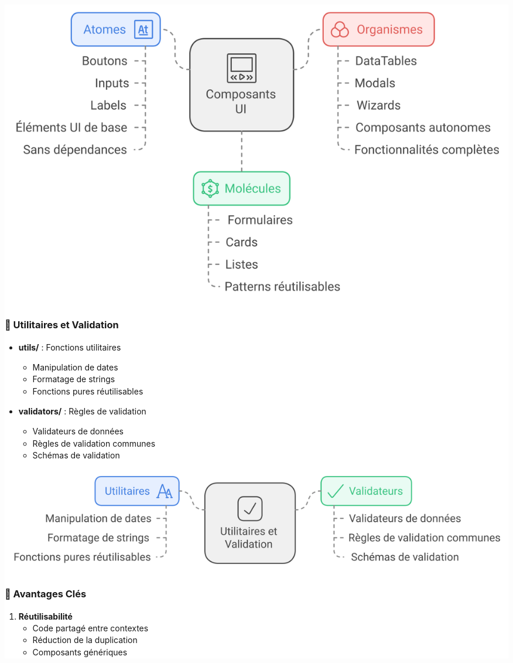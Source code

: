 ![](./structure_partage_ui.svg)

### 🔧 Utilitaires et Validation
- **utils/** : Fonctions utilitaires
  - Manipulation de dates
  - Formatage de strings
  - Fonctions pures réutilisables

- **validators/** : Règles de validation
  - Validateurs de données
  - Règles de validation communes
  - Schémas de validation

![](./structure_partage_validators.svg)

### 🎯 Avantages Clés
1. **Réutilisabilité**
   - Code partagé entre contextes
   - Réduction de la duplication
   - Composants génériques
